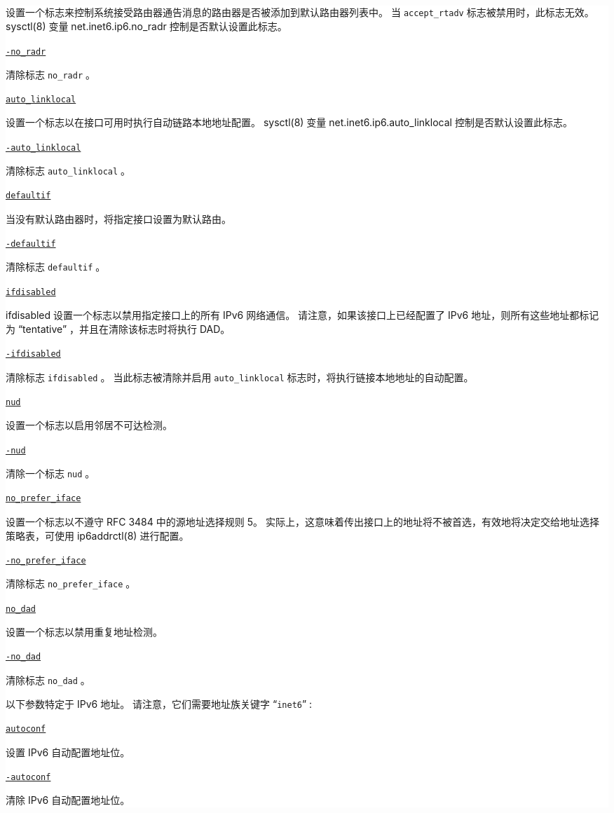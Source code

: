 设置一个标志来控制系统接受路由器通告消息的路由器是否被添加到默认路由器列表中。 当 `accept_rtadv` 标志被禁用时，此标志无效。 sysctl(8) 变量 net.inet6.ip6.no\_radr 控制是否默认设置此标志。

[`-no_radr`](#-no_radr)

清除标志 `no_radr` 。

[`auto_linklocal`](#auto_linklocal)

设置一个标志以在接口可用时执行自动链路本地地址配置。 sysctl(8) 变量 net.inet6.ip6.auto\_linklocal 控制是否默认设置此标志。

[`-auto_linklocal`](#-auto_linklocal)

清除标志 `auto_linklocal` 。

[`defaultif`](#defaultif)

当没有默认路由器时，将指定接口设置为默认路由。

[`-defaultif`](#-defaultif)

清除标志 `defaultif` 。

[`ifdisabled`](#ifdisabled)

ifdisabled 设置一个标志以禁用指定接口上的所有 IPv6 网络通信。 请注意，如果该接口上已经配置了 IPv6 地址，则所有这些地址都标记为 “tentative” ，并且在清除该标志时将执行 DAD。

[`-ifdisabled`](#-ifdisabled)

清除标志 `ifdisabled` 。 当此标志被清除并启用 `auto_linklocal` 标志时，将执行链接本地地址的自动配置。

[`nud`](#nud)

设置一个标志以启用邻居不可达检测。

[`-nud`](#-nud)

清除一个标志 `nud` 。

[`no_prefer_iface`](#no_prefer_iface)

设置一个标志以不遵守 RFC 3484 中的源地址选择规则 5。 实际上，这意味着传出接口上的地址将不被首选，有效地将决定交给地址选择策略表，可使用 ip6addrctl(8) 进行配置。

[`-no_prefer_iface`](#-no_prefer_iface)

清除标志 `no_prefer_iface` 。

[`no_dad`](#no_dad)

设置一个标志以禁用重复地址检测。

[`-no_dad`](#-no_dad)

清除标志 `no_dad` 。

以下参数特定于 IPv6 地址。 请注意，它们需要地址族关键字 “`inet6`” :

[`autoconf`](#autoconf)

设置 IPv6 自动配置地址位。

[`-autoconf`](#autoconf_2)

清除 IPv6 自动配置地址位。
